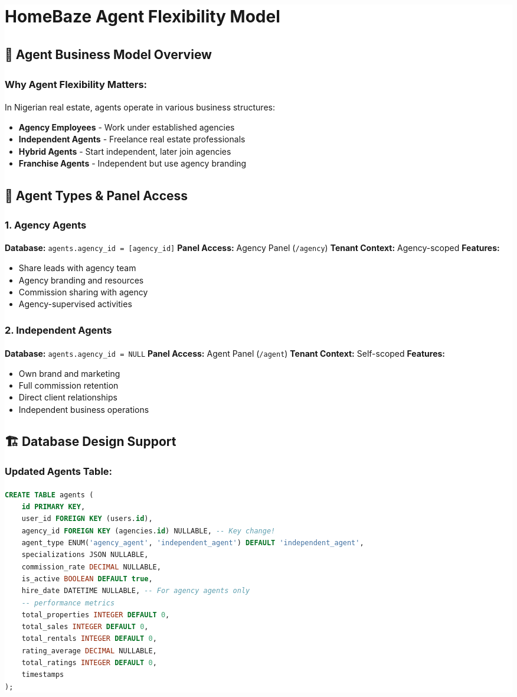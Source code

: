 # HomeBaze Agent Flexibility Model

## 🎯 **Agent Business Model Overview**

### **Why Agent Flexibility Matters:**
In Nigerian real estate, agents operate in various business structures:
- **Agency Employees** - Work under established agencies
- **Independent Agents** - Freelance real estate professionals  
- **Hybrid Agents** - Start independent, later join agencies
- **Franchise Agents** - Independent but use agency branding

## 🔄 **Agent Types & Panel Access**

### **1. Agency Agents**
**Database:** `agents.agency_id = [agency_id]`
**Panel Access:** Agency Panel (`/agency`) 
**Tenant Context:** Agency-scoped
**Features:**
- Share leads with agency team
- Agency branding and resources
- Commission sharing with agency
- Agency-supervised activities

### **2. Independent Agents**  
**Database:** `agents.agency_id = NULL`
**Panel Access:** Agent Panel (`/agent`)
**Tenant Context:** Self-scoped
**Features:**
- Own brand and marketing
- Full commission retention
- Direct client relationships
- Independent business operations

## 🏗️ **Database Design Support**

### **Updated Agents Table:**
```sql
CREATE TABLE agents (
    id PRIMARY KEY,
    user_id FOREIGN KEY (users.id),
    agency_id FOREIGN KEY (agencies.id) NULLABLE, -- Key change!
    agent_type ENUM('agency_agent', 'independent_agent') DEFAULT 'independent_agent',
    specializations JSON NULLABLE,
    commission_rate DECIMAL NULLABLE,
    is_active BOOLEAN DEFAULT true,
    hire_date DATETIME NULLABLE, -- For agency agents only
    -- performance metrics
    total_properties INTEGER DEFAULT 0,
    total_sales INTEGER DEFAULT 0,
    total_rentals INTEGER DEFAULT 0,
    rating_average DECIMAL NULLABLE,
    total_ratings INTEGER DEFAULT 0,
    timestamps
);
```
